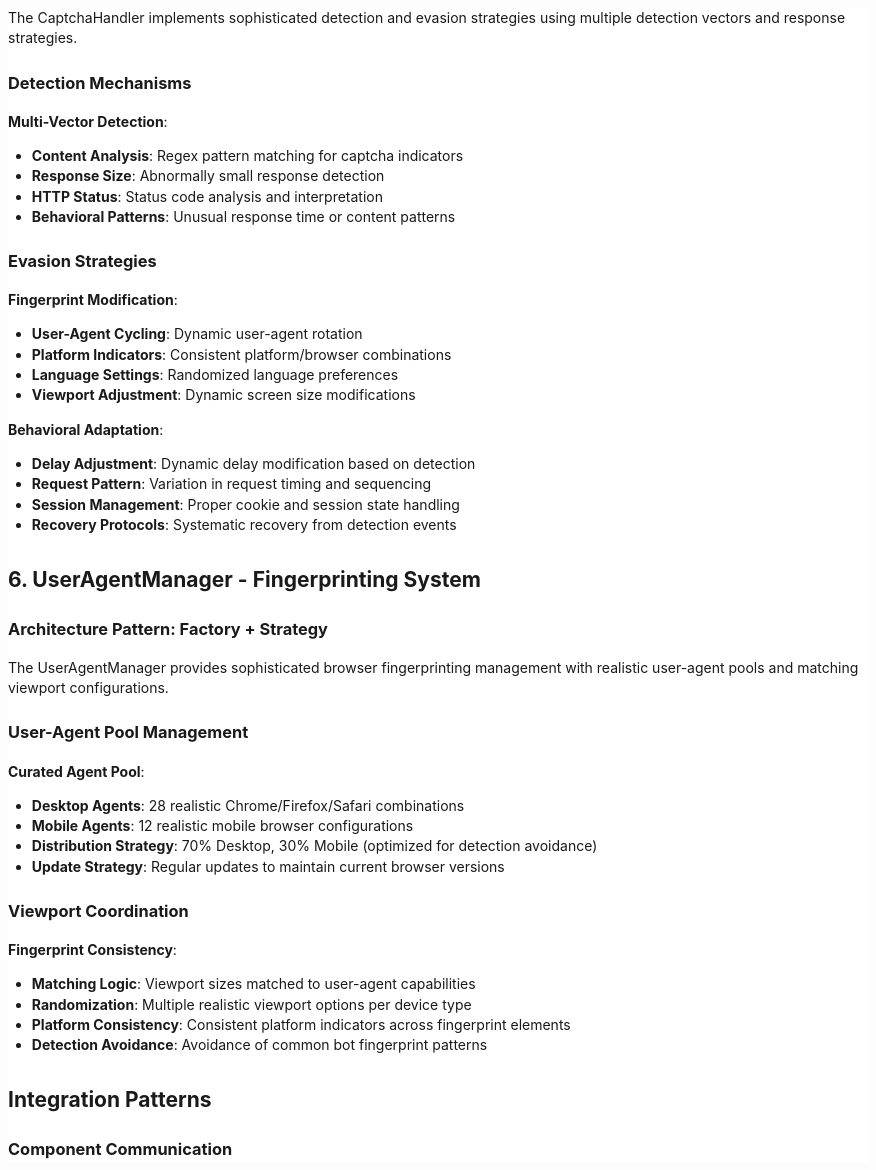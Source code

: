 The CaptchaHandler implements sophisticated detection and evasion strategies using multiple detection vectors and response strategies.

### Detection Mechanisms

**Multi-Vector Detection**:
- **Content Analysis**: Regex pattern matching for captcha indicators
- **Response Size**: Abnormally small response detection
- **HTTP Status**: Status code analysis and interpretation
- **Behavioral Patterns**: Unusual response time or content patterns

### Evasion Strategies

**Fingerprint Modification**:
- **User-Agent Cycling**: Dynamic user-agent rotation
- **Platform Indicators**: Consistent platform/browser combinations
- **Language Settings**: Randomized language preferences
- **Viewport Adjustment**: Dynamic screen size modifications

**Behavioral Adaptation**:
- **Delay Adjustment**: Dynamic delay modification based on detection
- **Request Pattern**: Variation in request timing and sequencing
- **Session Management**: Proper cookie and session state handling
- **Recovery Protocols**: Systematic recovery from detection events

## 6. UserAgentManager - Fingerprinting System

### Architecture Pattern: **Factory + Strategy**

The UserAgentManager provides sophisticated browser fingerprinting management with realistic user-agent pools and matching viewport configurations.

### User-Agent Pool Management

**Curated Agent Pool**:
- **Desktop Agents**: 28 realistic Chrome/Firefox/Safari combinations
- **Mobile Agents**: 12 realistic mobile browser configurations
- **Distribution Strategy**: 70% Desktop, 30% Mobile (optimized for detection avoidance)
- **Update Strategy**: Regular updates to maintain current browser versions

### Viewport Coordination

**Fingerprint Consistency**:
- **Matching Logic**: Viewport sizes matched to user-agent capabilities
- **Randomization**: Multiple realistic viewport options per device type
- **Platform Consistency**: Consistent platform indicators across fingerprint elements
- **Detection Avoidance**: Avoidance of common bot fingerprint patterns

## Integration Patterns

### Component Communication
